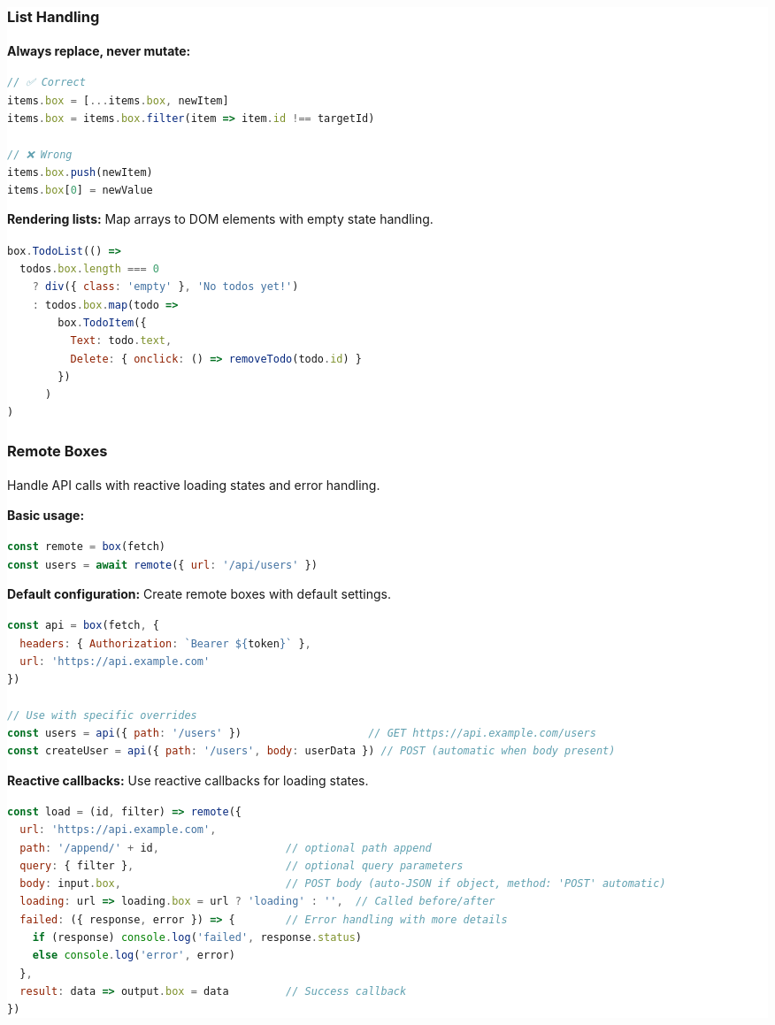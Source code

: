 ### List Handling

**Always replace, never mutate:**
```javascript
// ✅ Correct
items.box = [...items.box, newItem]
items.box = items.box.filter(item => item.id !== targetId)

// ❌ Wrong
items.box.push(newItem)
items.box[0] = newValue
```

**Rendering lists:**
Map arrays to DOM elements with empty state handling.
```javascript
box.TodoList(() => 
  todos.box.length === 0 
    ? div({ class: 'empty' }, 'No todos yet!')
    : todos.box.map(todo => 
        box.TodoItem({ 
          Text: todo.text,
          Delete: { onclick: () => removeTodo(todo.id) }
        })
      )
)
```

### Remote Boxes

Handle API calls with reactive loading states and error handling.

**Basic usage:**
```javascript
const remote = box(fetch)
const users = await remote({ url: '/api/users' })
```

**Default configuration:**
Create remote boxes with default settings.
```javascript
const api = box(fetch, { 
  headers: { Authorization: `Bearer ${token}` },
  url: 'https://api.example.com'
})

// Use with specific overrides
const users = api({ path: '/users' })                    // GET https://api.example.com/users
const createUser = api({ path: '/users', body: userData }) // POST (automatic when body present)
```

**Reactive callbacks:**
Use reactive callbacks for loading states.
```javascript
const load = (id, filter) => remote({
  url: 'https://api.example.com',
  path: '/append/' + id,                    // optional path append
  query: { filter },                        // optional query parameters
  body: input.box,                          // POST body (auto-JSON if object, method: 'POST' automatic)
  loading: url => loading.box = url ? 'loading' : '',  // Called before/after
  failed: ({ response, error }) => {        // Error handling with more details
    if (response) console.log('failed', response.status) 
    else console.log('error', error)
  },
  result: data => output.box = data         // Success callback
})
```